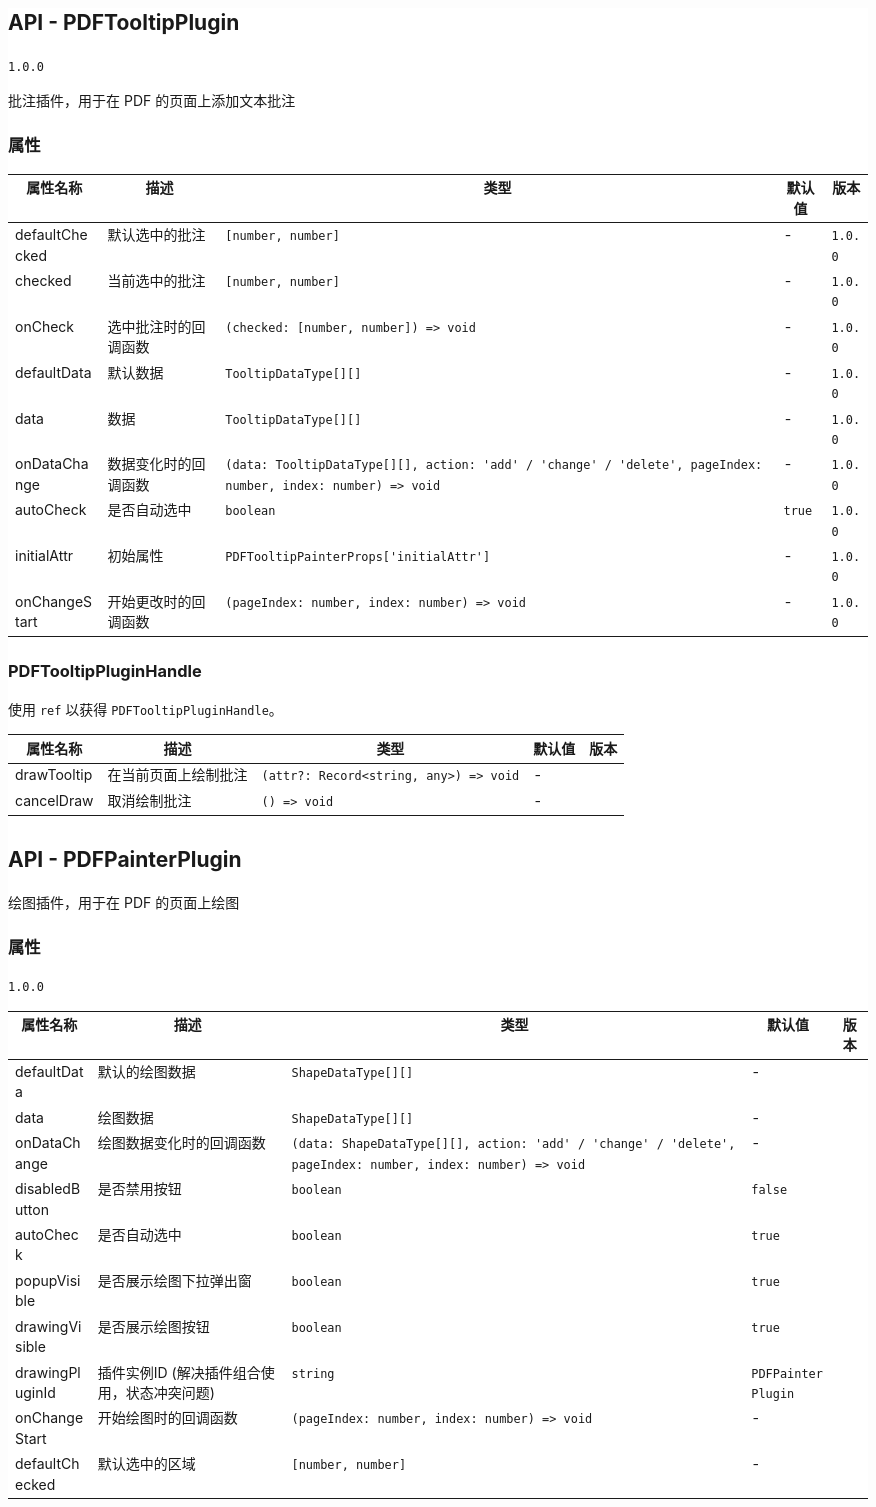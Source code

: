 ## API - PDFTooltipPlugin

`1.0.0`

批注插件，用于在 PDF 的页面上添加文本批注

### 属性

| 属性名称       | 描述                 | 类型                                                                                                         | 默认值 | 版本    |
| -------------- | -------------------- | ------------------------------------------------------------------------------------------------------------ | ------ | ------- |
| defaultChecked | 默认选中的批注       | `[number, number]`                                                                                           | -      | `1.0.0` |
| checked        | 当前选中的批注       | `[number, number]`                                                                                           | -      | `1.0.0` |
| onCheck        | 选中批注时的回调函数 | `(checked: [number, number]) => void`                                                                        | -      | `1.0.0` |
| defaultData    | 默认数据             | `TooltipDataType[][]`                                                                                        | -      | `1.0.0` |
| data           | 数据                 | `TooltipDataType[][]`                                                                                        | -      | `1.0.0` |
| onDataChange   | 数据变化时的回调函数 | `(data: TooltipDataType[][], action: 'add' / 'change' / 'delete', pageIndex: number, index: number) => void` | -      | `1.0.0` |
| autoCheck      | 是否自动选中         | `boolean`                                                                                                    | `true` | `1.0.0` |
| initialAttr    | 初始属性             | `PDFTooltipPainterProps['initialAttr']`                                                                      | -      | `1.0.0` |
| onChangeStart  | 开始更改时的回调函数 | `(pageIndex: number, index: number) => void`                                                                 | -      | `1.0.0` |

### PDFTooltipPluginHandle

使用 `ref` 以获得 `PDFTooltipPluginHandle`。

| 属性名称    | 描述                 | 类型                                   | 默认值 | 版本 |
| ----------- | -------------------- | -------------------------------------- | ------ | ---- |
| drawTooltip | 在当前页面上绘制批注 | `(attr?: Record<string, any>) => void` | -      |      |
| cancelDraw  | 取消绘制批注         | `() => void`                           | -      |      |

## API - PDFPainterPlugin

绘图插件，用于在 PDF 的页面上绘图

### 属性

`1.0.0`

| 属性名称       | 描述                     | 类型                                                                                                       | 默认值  | 版本 |
| -------------- | ------------------------ | ---------------------------------------------------------------------------------------------------------- | ------- | ---- |
| defaultData    | 默认的绘图数据           | `ShapeDataType[][]`                                                                                        | -       |      |
| data           | 绘图数据                 | `ShapeDataType[][]`                                                                                        | -       |      |
| onDataChange   | 绘图数据变化时的回调函数 | `(data: ShapeDataType[][], action: 'add' / 'change' / 'delete', pageIndex: number, index: number) => void` | -       |      |
| disabledButton | 是否禁用按钮             | `boolean`                                                                                                  | `false` |      |
| autoCheck      | 是否自动选中             | `boolean`                                                                                                  | `true`  |      |
| popupVisible   | 是否展示绘图下拉弹出窗     | `boolean`                                                                                                  | `true`  |      |
| drawingVisible | 是否展示绘图按钮          | `boolean`                                                                                                  | `true`  |      |
| drawingPluginId | 插件实例ID (解决插件组合使用，状态冲突问题)          | `string`                                                                                                  | `PDFPainterPlugin`  |      |
| onChangeStart  | 开始绘图时的回调函数     | `(pageIndex: number, index: number) => void`                                                               | -       |      |
| defaultChecked | 默认选中的区域           | `[number, number]`                                                                                         | -       |      |